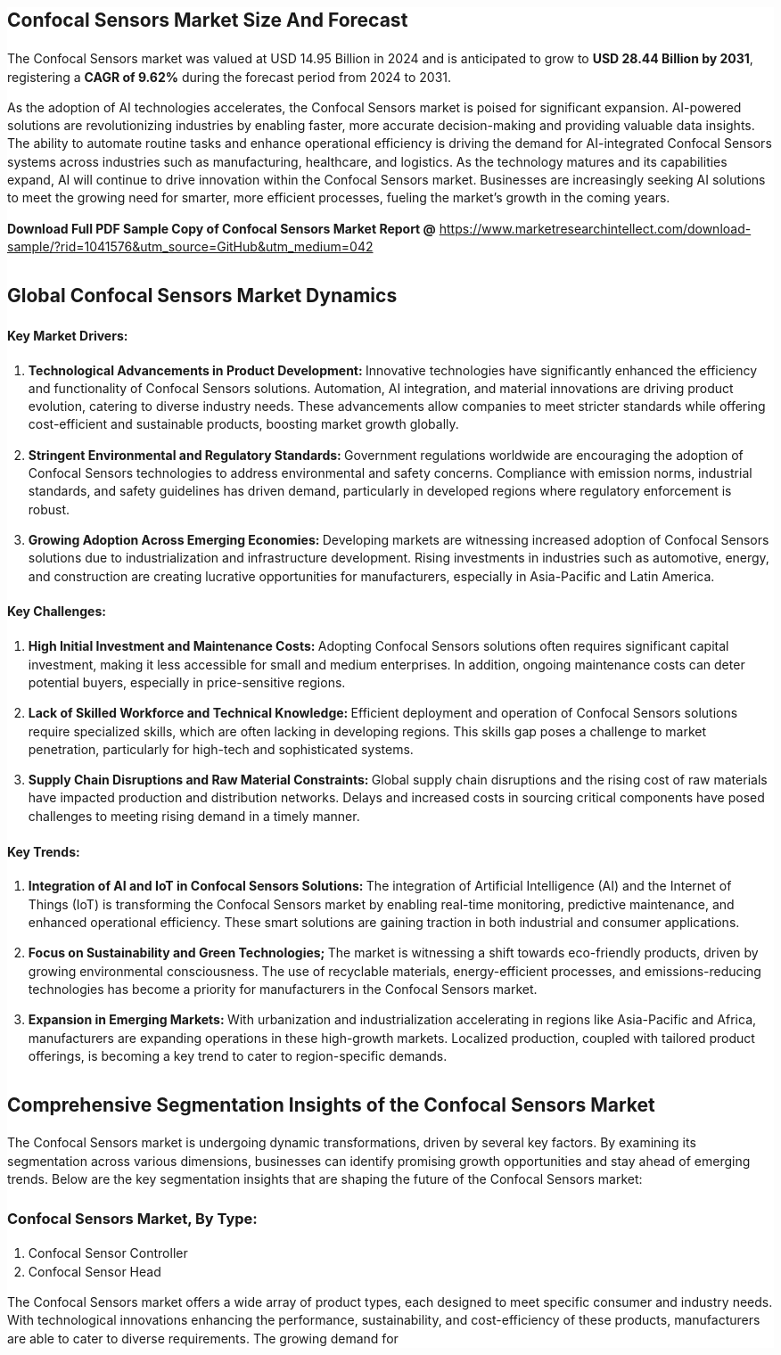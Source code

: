 <h2>Confocal Sensors Market Size And Forecast</h2><p>The Confocal Sensors market was valued at USD 14.95 Billion in 2024 and is anticipated to grow to <strong>USD 28.44 Billion by 2031</strong>, registering a <strong>CAGR of 9.62%</strong> during the forecast period from 2024 to 2031.</p><p>As the adoption of AI technologies accelerates, the Confocal Sensors market is poised for significant expansion. AI-powered solutions are revolutionizing industries by enabling faster, more accurate decision-making and providing valuable data insights. The ability to automate routine tasks and enhance operational efficiency is driving the demand for AI-integrated Confocal Sensors systems across industries such as manufacturing, healthcare, and logistics. As the technology matures and its capabilities expand, AI will continue to drive innovation within the Confocal Sensors market. Businesses are increasingly seeking AI solutions to meet the growing need for smarter, more efficient processes, fueling the market’s growth in the coming years.</p><p><strong>Download Full PDF Sample Copy of Confocal Sensors Market Report @</strong>&nbsp;<a href="https://www.marketresearchintellect.com/download-sample/?rid=1041576&amp;utm_source=GitHub&amp;utm_medium=042">https://www.marketresearchintellect.com/download-sample/?rid=1041576&amp;utm_source=GitHub&amp;utm_medium=042</a></p><h2>Global Confocal Sensors Market Dynamics</h2><h4><strong>Key Market Drivers:</strong></h4><ol><li><p><strong>Technological Advancements in Product Development:&nbsp;</strong>Innovative technologies have significantly enhanced the efficiency and functionality of Confocal Sensors solutions. Automation, AI integration, and material innovations are driving product evolution, catering to diverse industry needs. These advancements allow companies to meet stricter standards while offering cost-efficient and sustainable products, boosting market growth globally.</p></li><li><p><strong>Stringent Environmental and Regulatory Standards:&nbsp;</strong>Government regulations worldwide are encouraging the adoption of Confocal Sensors technologies to address environmental and safety concerns. Compliance with emission norms, industrial standards, and safety guidelines has driven demand, particularly in developed regions where regulatory enforcement is robust.</p></li><li><p><strong>Growing Adoption Across Emerging Economies:&nbsp;</strong>Developing markets are witnessing increased adoption of Confocal Sensors solutions due to industrialization and infrastructure development. Rising investments in industries such as automotive, energy, and construction are creating lucrative opportunities for manufacturers, especially in Asia-Pacific and Latin America.</p></li></ol><h4><strong>Key Challenges:</strong></h4><ol><li><p><strong>High Initial Investment and Maintenance Costs:&nbsp;</strong>Adopting Confocal Sensors solutions often requires significant capital investment, making it less accessible for small and medium enterprises. In addition, ongoing maintenance costs can deter potential buyers, especially in price-sensitive regions.</p></li><li><p><strong>Lack of Skilled Workforce and Technical Knowledge:&nbsp;</strong>Efficient deployment and operation of Confocal Sensors solutions require specialized skills, which are often lacking in developing regions. This skills gap poses a challenge to market penetration, particularly for high-tech and sophisticated systems.</p></li><li><p><strong>Supply Chain Disruptions and Raw Material Constraints:&nbsp;</strong>Global supply chain disruptions and the rising cost of raw materials have impacted production and distribution networks. Delays and increased costs in sourcing critical components have posed challenges to meeting rising demand in a timely manner.</p></li></ol><h4><strong>Key Trends:</strong></h4><ol><li><p><strong>Integration of AI and IoT in Confocal Sensors Solutions:&nbsp;</strong>The integration of Artificial Intelligence (AI) and the Internet of Things (IoT) is transforming the Confocal Sensors market by enabling real-time monitoring, predictive maintenance, and enhanced operational efficiency. These smart solutions are gaining traction in both industrial and consumer applications.</p></li><li><p><strong>Focus on Sustainability and Green Technologies;&nbsp;</strong>The market is witnessing a shift towards eco-friendly products, driven by growing environmental consciousness. The use of recyclable materials, energy-efficient processes, and emissions-reducing technologies has become a priority for manufacturers in the Confocal Sensors market.</p></li><li><p><strong>Expansion in Emerging Markets:&nbsp;</strong>With urbanization and industrialization accelerating in regions like Asia-Pacific and Africa, manufacturers are expanding operations in these high-growth markets. Localized production, coupled with tailored product offerings, is becoming a key trend to cater to region-specific demands.</p></li></ol><div class="article-main__content" data-test-id="publishing-text-block"><h2>Comprehensive Segmentation Insights of the Confocal Sensors Market</h2><p>The Confocal Sensors market is undergoing dynamic transformations, driven by several key factors. By examining its segmentation across various dimensions, businesses can identify promising growth opportunities and stay ahead of emerging trends. Below are the key segmentation insights that are shaping the future of the Confocal Sensors market:</p><h3><strong>Confocal Sensors Market, By Type:<br /></strong></h3><ol><li>Confocal Sensor Controller<li> Confocal Sensor Head</li></ol><p>The Confocal Sensors market offers a wide array of product types, each designed to meet specific consumer and industry needs. With technological innovations enhancing the performance, sustainability, and cost-efficiency of these products, manufacturers are able to cater to diverse requirements. The growing demand for